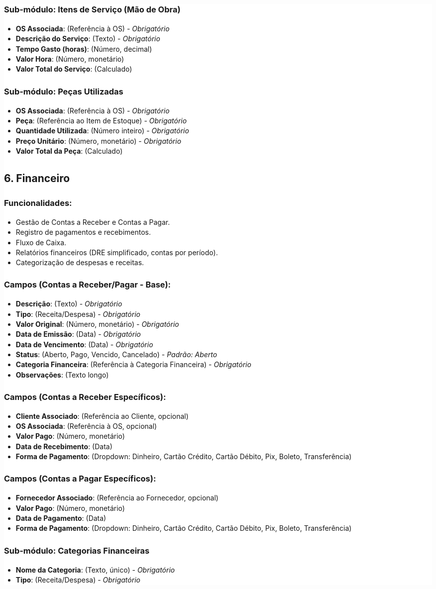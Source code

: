 ### Sub-módulo: Itens de Serviço (Mão de Obra)
- **OS Associada**: (Referência à OS) - *Obrigatório*
- **Descrição do Serviço**: (Texto) - *Obrigatório*
- **Tempo Gasto (horas)**: (Número, decimal)
- **Valor Hora**: (Número, monetário)
- **Valor Total do Serviço**: (Calculado)

### Sub-módulo: Peças Utilizadas
- **OS Associada**: (Referência à OS) - *Obrigatório*
- **Peça**: (Referência ao Item de Estoque) - *Obrigatório*
- **Quantidade Utilizada**: (Número inteiro) - *Obrigatório*
- **Preço Unitário**: (Número, monetário) - *Obrigatório*
- **Valor Total da Peça**: (Calculado)

## 6. Financeiro

### Funcionalidades:
- Gestão de Contas a Receber e Contas a Pagar.
- Registro de pagamentos e recebimentos.
- Fluxo de Caixa.
- Relatórios financeiros (DRE simplificado, contas por período).
- Categorização de despesas e receitas.

### Campos (Contas a Receber/Pagar - Base):
- **Descrição**: (Texto) - *Obrigatório*
- **Tipo**: (Receita/Despesa) - *Obrigatório*
- **Valor Original**: (Número, monetário) - *Obrigatório*
- **Data de Emissão**: (Data) - *Obrigatório*
- **Data de Vencimento**: (Data) - *Obrigatório*
- **Status**: (Aberto, Pago, Vencido, Cancelado) - *Padrão: Aberto*
- **Categoria Financeira**: (Referência à Categoria Financeira) - *Obrigatório*
- **Observações**: (Texto longo)

### Campos (Contas a Receber Específicos):
- **Cliente Associado**: (Referência ao Cliente, opcional)
- **OS Associada**: (Referência à OS, opcional)
- **Valor Pago**: (Número, monetário)
- **Data de Recebimento**: (Data)
- **Forma de Pagamento**: (Dropdown: Dinheiro, Cartão Crédito, Cartão Débito, Pix, Boleto, Transferência)

### Campos (Contas a Pagar Específicos):
- **Fornecedor Associado**: (Referência ao Fornecedor, opcional)
- **Valor Pago**: (Número, monetário)
- **Data de Pagamento**: (Data)
- **Forma de Pagamento**: (Dropdown: Dinheiro, Cartão Crédito, Cartão Débito, Pix, Boleto, Transferência)

### Sub-módulo: Categorias Financeiras
- **Nome da Categoria**: (Texto, único) - *Obrigatório*
- **Tipo**: (Receita/Despesa) - *Obrigatório*
